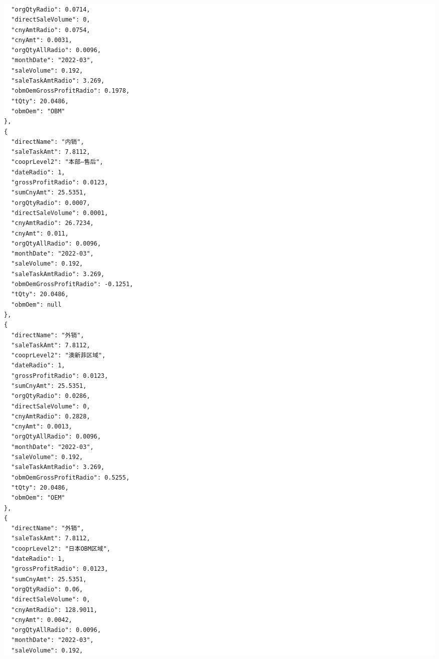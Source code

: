      "orgQtyRadio": 0.0714,
      "directSaleVolume": 0,
      "cnyAmtRadio": 0.0754,
      "cnyAmt": 0.0031,
      "orgQtyAllRadio": 0.0096,
      "monthDate": "2022-03",
      "saleVolume": 0.192,
      "saleTaskAmtRadio": 3.269,
      "obmOemGrossProfitRadio": 0.1978,
      "tQty": 20.0486,
      "obmOem": "OBM"
    },
    {
      "directName": "内销",
      "saleTaskAmt": 7.8112,
      "cooprLevel2": "本部—售后",
      "dateRadio": 1,
      "grossProfitRadio": 0.0123,
      "sumCnyAmt": 25.5351,
      "orgQtyRadio": 0.0007,
      "directSaleVolume": 0.0001,
      "cnyAmtRadio": 26.7234,
      "cnyAmt": 0.011,
      "orgQtyAllRadio": 0.0096,
      "monthDate": "2022-03",
      "saleVolume": 0.192,
      "saleTaskAmtRadio": 3.269,
      "obmOemGrossProfitRadio": -0.1251,
      "tQty": 20.0486,
      "obmOem": null
    },
    {
      "directName": "外销",
      "saleTaskAmt": 7.8112,
      "cooprLevel2": "澳新菲区域",
      "dateRadio": 1,
      "grossProfitRadio": 0.0123,
      "sumCnyAmt": 25.5351,
      "orgQtyRadio": 0.0286,
      "directSaleVolume": 0,
      "cnyAmtRadio": 0.2828,
      "cnyAmt": 0.0013,
      "orgQtyAllRadio": 0.0096,
      "monthDate": "2022-03",
      "saleVolume": 0.192,
      "saleTaskAmtRadio": 3.269,
      "obmOemGrossProfitRadio": 0.5255,
      "tQty": 20.0486,
      "obmOem": "OEM"
    },
    {
      "directName": "外销",
      "saleTaskAmt": 7.8112,
      "cooprLevel2": "日本OBM区域",
      "dateRadio": 1,
      "grossProfitRadio": 0.0123,
      "sumCnyAmt": 25.5351,
      "orgQtyRadio": 0.06,
      "directSaleVolume": 0,
      "cnyAmtRadio": 128.9011,
      "cnyAmt": 0.0042,
      "orgQtyAllRadio": 0.0096,
      "monthDate": "2022-03",
      "saleVolume": 0.192,